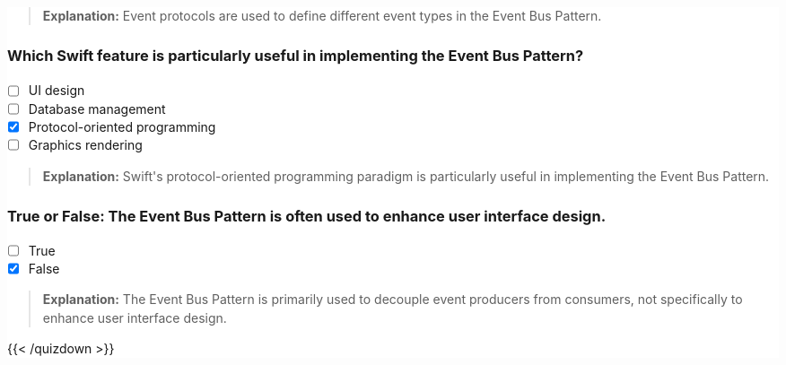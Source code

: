 > **Explanation:** Event protocols are used to define different event types in the Event Bus Pattern.

### Which Swift feature is particularly useful in implementing the Event Bus Pattern?

- [ ] UI design
- [ ] Database management
- [x] Protocol-oriented programming
- [ ] Graphics rendering

> **Explanation:** Swift's protocol-oriented programming paradigm is particularly useful in implementing the Event Bus Pattern.

### True or False: The Event Bus Pattern is often used to enhance user interface design.

- [ ] True
- [x] False

> **Explanation:** The Event Bus Pattern is primarily used to decouple event producers from consumers, not specifically to enhance user interface design.

{{< /quizdown >}}
